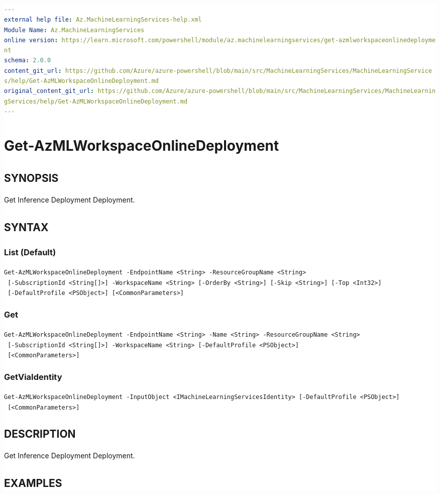 ```yaml
---
external help file: Az.MachineLearningServices-help.xml
Module Name: Az.MachineLearningServices
online version: https://learn.microsoft.com/powershell/module/az.machinelearningservices/get-azmlworkspaceonlinedeployment
schema: 2.0.0
content_git_url: https://github.com/Azure/azure-powershell/blob/main/src/MachineLearningServices/MachineLearningServices/help/Get-AzMLWorkspaceOnlineDeployment.md
original_content_git_url: https://github.com/Azure/azure-powershell/blob/main/src/MachineLearningServices/MachineLearningServices/help/Get-AzMLWorkspaceOnlineDeployment.md
---
```


# Get-AzMLWorkspaceOnlineDeployment

## SYNOPSIS
Get Inference Deployment Deployment.

## SYNTAX

### List (Default)
```
Get-AzMLWorkspaceOnlineDeployment -EndpointName <String> -ResourceGroupName <String>
 [-SubscriptionId <String[]>] -WorkspaceName <String> [-OrderBy <String>] [-Skip <String>] [-Top <Int32>]
 [-DefaultProfile <PSObject>] [<CommonParameters>]
```

### Get
```
Get-AzMLWorkspaceOnlineDeployment -EndpointName <String> -Name <String> -ResourceGroupName <String>
 [-SubscriptionId <String[]>] -WorkspaceName <String> [-DefaultProfile <PSObject>]
 [<CommonParameters>]
```

### GetViaIdentity
```
Get-AzMLWorkspaceOnlineDeployment -InputObject <IMachineLearningServicesIdentity> [-DefaultProfile <PSObject>]
 [<CommonParameters>]
```

## DESCRIPTION
Get Inference Deployment Deployment.

## EXAMPLES
